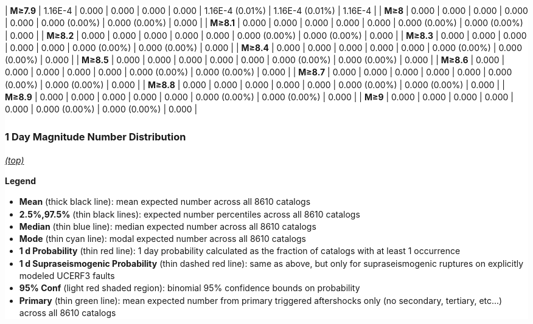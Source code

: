 | **M&ge;7.9** | 1.16E-4 | 0.000 | 0.000 | 0.000 | 0.000 | 1.16E-4 (0.01%) | 1.16E-4 (0.01%) | 1.16E-4 |
| **M&ge;8** | 0.000 | 0.000 | 0.000 | 0.000 | 0.000 | 0.000 (0.00%) | 0.000 (0.00%) | 0.000 |
| **M&ge;8.1** | 0.000 | 0.000 | 0.000 | 0.000 | 0.000 | 0.000 (0.00%) | 0.000 (0.00%) | 0.000 |
| **M&ge;8.2** | 0.000 | 0.000 | 0.000 | 0.000 | 0.000 | 0.000 (0.00%) | 0.000 (0.00%) | 0.000 |
| **M&ge;8.3** | 0.000 | 0.000 | 0.000 | 0.000 | 0.000 | 0.000 (0.00%) | 0.000 (0.00%) | 0.000 |
| **M&ge;8.4** | 0.000 | 0.000 | 0.000 | 0.000 | 0.000 | 0.000 (0.00%) | 0.000 (0.00%) | 0.000 |
| **M&ge;8.5** | 0.000 | 0.000 | 0.000 | 0.000 | 0.000 | 0.000 (0.00%) | 0.000 (0.00%) | 0.000 |
| **M&ge;8.6** | 0.000 | 0.000 | 0.000 | 0.000 | 0.000 | 0.000 (0.00%) | 0.000 (0.00%) | 0.000 |
| **M&ge;8.7** | 0.000 | 0.000 | 0.000 | 0.000 | 0.000 | 0.000 (0.00%) | 0.000 (0.00%) | 0.000 |
| **M&ge;8.8** | 0.000 | 0.000 | 0.000 | 0.000 | 0.000 | 0.000 (0.00%) | 0.000 (0.00%) | 0.000 |
| **M&ge;8.9** | 0.000 | 0.000 | 0.000 | 0.000 | 0.000 | 0.000 (0.00%) | 0.000 (0.00%) | 0.000 |
| **M&ge;9** | 0.000 | 0.000 | 0.000 | 0.000 | 0.000 | 0.000 (0.00%) | 0.000 (0.00%) | 0.000 |

### 1 Day Magnitude Number Distribution
*[(top)](#table-of-contents)*

**Legend**
* **Mean** (thick black line): mean expected number across all 8610 catalogs
* **2.5%,97.5%** (thin black lines): expected number percentiles across all 8610 catalogs
* **Median** (thin blue line): median expected number across all 8610 catalogs
* **Mode** (thin cyan line): modal expected number across all 8610 catalogs
* **1 d Probability** (thin red line): 1 day probability calculated as the fraction of catalogs with at least 1 occurrence
* **1 d Supraseismogenic Probability** (thin dashed red line): same as above, but only for supraseismogenic ruptures on explicitly modeled UCERF3 faults
* **95% Conf** (light red shaded region): binomial 95% confidence bounds on probability
* **Primary** (thin green line): mean expected number from primary triggered aftershocks only (no secondary, tertiary, etc...) across all 8610 catalogs
